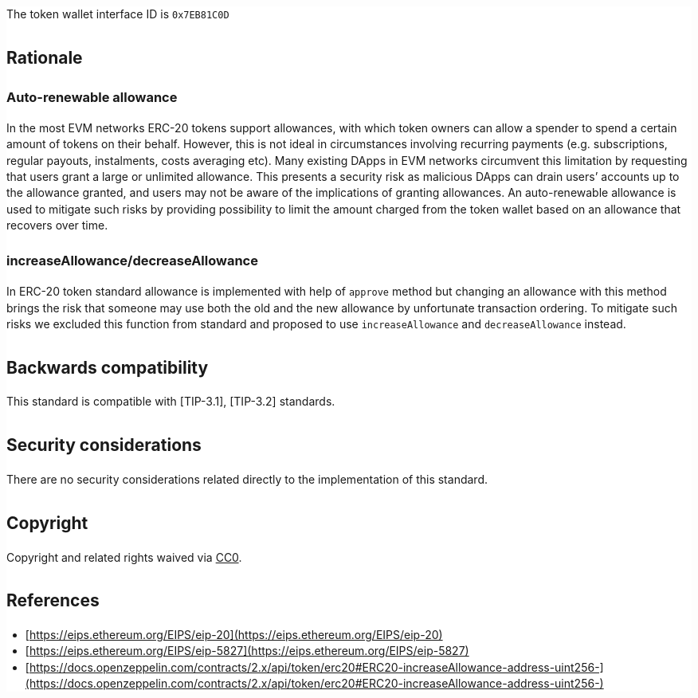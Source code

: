 The token wallet interface ID is `0x7EB81C0D`

## Rationale

### Auto-renewable allowance
In the most EVM networks ERC-20 tokens support allowances, with which token owners can allow a spender to spend a certain amount of tokens on their behalf. However, this is not ideal in circumstances involving recurring payments (e.g. subscriptions, regular payouts, instalments, costs averaging etc).
Many existing DApps in EVM networks circumvent this limitation by requesting that users grant a large or unlimited allowance. This presents a security risk as malicious DApps can drain users’ accounts up to the allowance granted, and users may not be aware of the implications of granting allowances.
An auto-renewable allowance is used to mitigate such risks by providing possibility to limit the amount charged from the token wallet based on an allowance that recovers over time.

### increaseAllowance/decreaseAllowance
In ERC-20 token standard allowance is implemented with help of `approve` method but changing an allowance with this method brings the risk that someone may use both the old and the new allowance by unfortunate transaction ordering. To mitigate such risks we excluded this function from standard and proposed to use `increaseAllowance` and `decreaseAllowance` instead. 

## Backwards compatibility

This standard is compatible with [TIP-3.1], [TIP-3.2] standards.

## Security considerations

There are no security considerations related directly to the implementation of this standard.

## Copyright

Copyright and related rights waived via [CC0](https://docs.venom.foundation/standards/LICENSE/).

## References

* [https://eips.ethereum.org/EIPS/eip-20](https://eips.ethereum.org/EIPS/eip-20)
* [https://eips.ethereum.org/EIPS/eip-5827](https://eips.ethereum.org/EIPS/eip-5827)
* [https://docs.openzeppelin.com/contracts/2.x/api/token/erc20#ERC20-increaseAllowance-address-uint256-](https://docs.openzeppelin.com/contracts/2.x/api/token/erc20#ERC20-increaseAllowance-address-uint256-)
